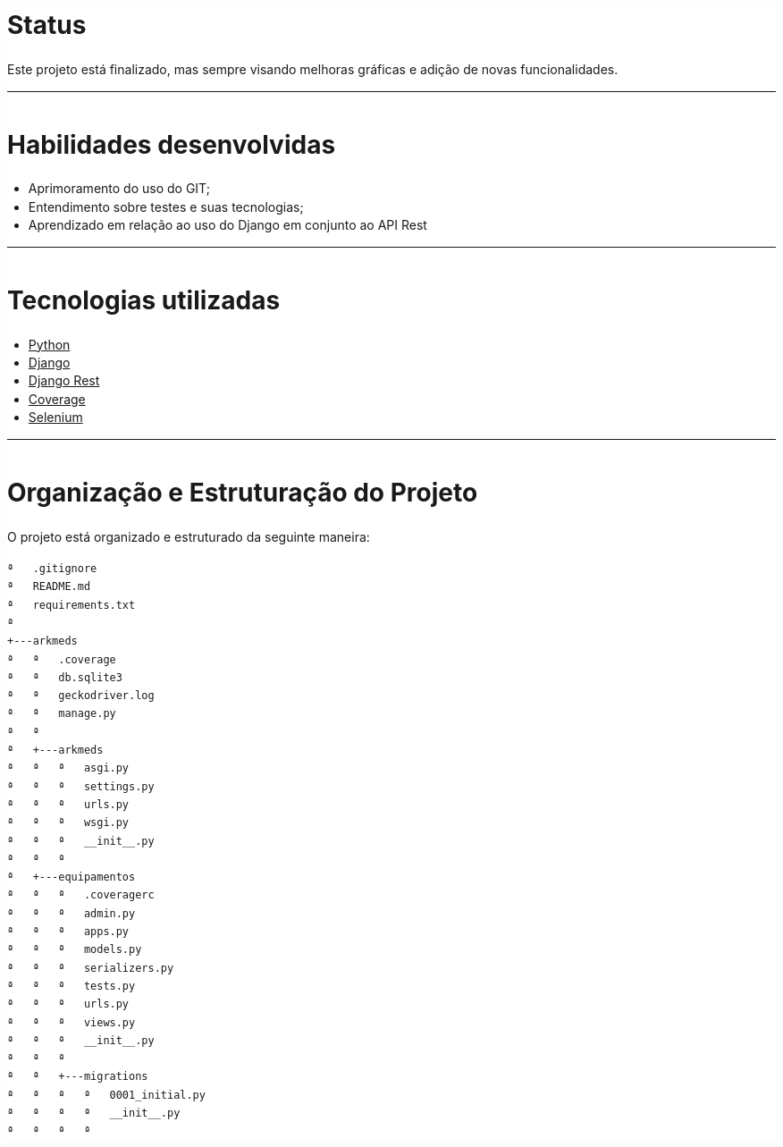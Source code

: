 
# Status

Este projeto está finalizado, mas sempre visando melhoras gráficas e adição de novas funcionalidades.

---

# Habilidades desenvolvidas

- Aprimoramento do uso do GIT;
- Entendimento sobre testes e suas tecnologias;
- Aprendizado em relação ao uso do Django em conjunto ao API Rest

---

# Tecnologias utilizadas

- [Python](https://www.python.org/)
- [Django](https://www.djangoproject.com/)
- [Django Rest](https://www.django-rest-framework.org/)
- [Coverage](https://coverage.readthedocs.io/en/7.6.1/)
- [Selenium](https://www.selenium.dev/)

---

# Organização e Estruturação do Projeto

O projeto está organizado e estruturado da seguinte maneira:
```bash
ª   .gitignore
ª   README.md
ª   requirements.txt
ª   
+---arkmeds
ª   ª   .coverage
ª   ª   db.sqlite3
ª   ª   geckodriver.log
ª   ª   manage.py
ª   ª   
ª   +---arkmeds
ª   ª   ª   asgi.py
ª   ª   ª   settings.py
ª   ª   ª   urls.py
ª   ª   ª   wsgi.py
ª   ª   ª   __init__.py
ª   ª   ª          
ª   +---equipamentos
ª   ª   ª   .coveragerc
ª   ª   ª   admin.py
ª   ª   ª   apps.py
ª   ª   ª   models.py
ª   ª   ª   serializers.py
ª   ª   ª   tests.py
ª   ª   ª   urls.py
ª   ª   ª   views.py
ª   ª   ª   __init__.py
ª   ª   ª       
ª   ª   +---migrations
ª   ª   ª   ª   0001_initial.py
ª   ª   ª   ª   __init__.py
ª   ª   ª   ª            
```